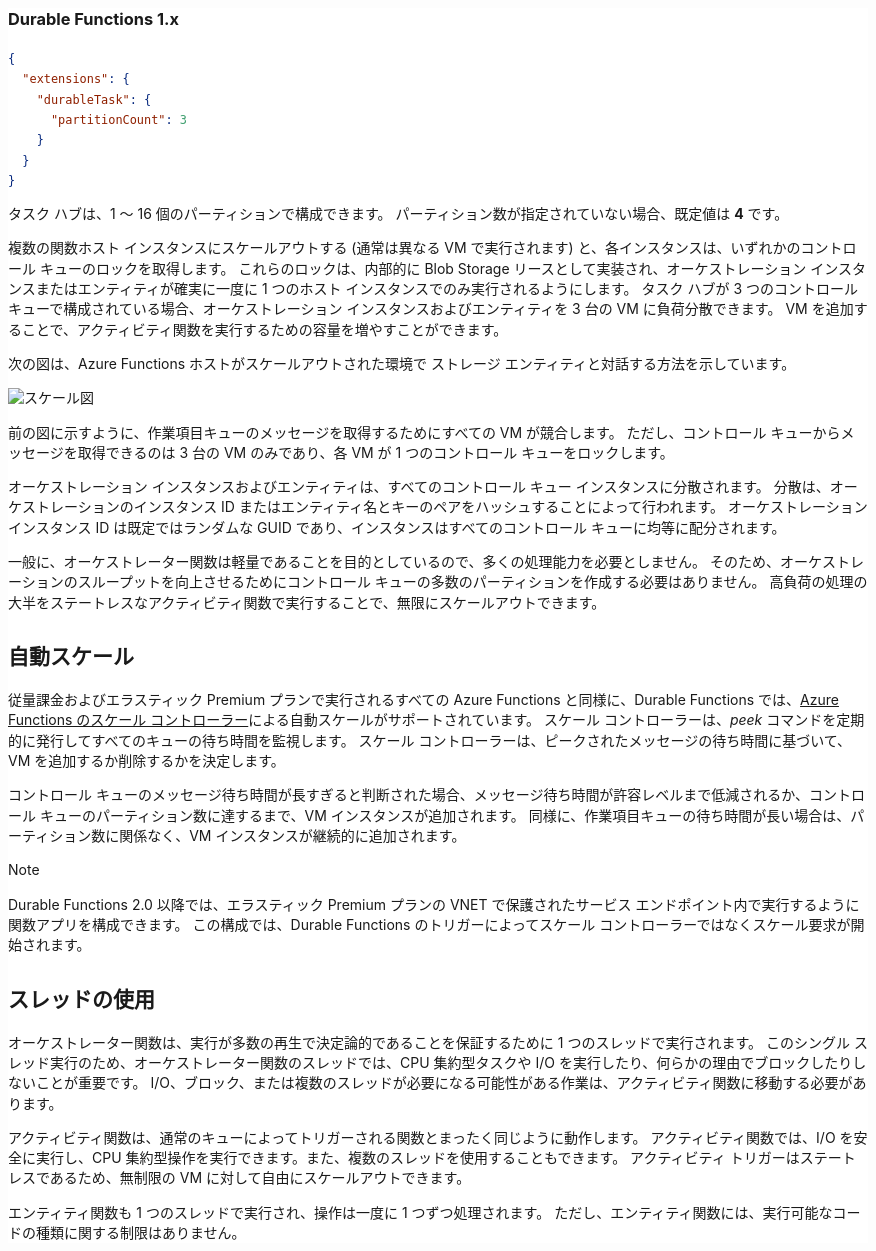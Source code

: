 ### <a name="durable-functions-1x"></a>Durable Functions 1.x

```json
{
  "extensions": {
    "durableTask": {
      "partitionCount": 3
    }
  }
}
```

タスク ハブは、1 ～ 16 個のパーティションで構成できます。 パーティション数が指定されていない場合、既定値は **4** です。

複数の関数ホスト インスタンスにスケールアウトする (通常は異なる VM で実行されます) と、各インスタンスは、いずれかのコントロール キューのロックを取得します。 これらのロックは、内部的に Blob Storage リースとして実装され、オーケストレーション インスタンスまたはエンティティが確実に一度に 1 つのホスト インスタンスでのみ実行されるようにします。 タスク ハブが 3 つのコントロール キューで構成されている場合、オーケストレーション インスタンスおよびエンティティを 3 台の VM に負荷分散できます。 VM を追加することで、アクティビティ関数を実行するための容量を増やすことができます。

次の図は、Azure Functions ホストがスケールアウトされた環境で ストレージ エンティティと対話する方法を示しています。

![スケール図](./media/durable-functions-perf-and-scale/scale-diagram.png)

前の図に示すように、作業項目キューのメッセージを取得するためにすべての VM が競合します。 ただし、コントロール キューからメッセージを取得できるのは 3 台の VM のみであり、各 VM が 1 つのコントロール キューをロックします。

オーケストレーション インスタンスおよびエンティティは、すべてのコントロール キュー インスタンスに分散されます。 分散は、オーケストレーションのインスタンス ID またはエンティティ名とキーのペアをハッシュすることによって行われます。 オーケストレーション インスタンス ID は既定ではランダムな GUID であり、インスタンスはすべてのコントロール キューに均等に配分されます。

一般に、オーケストレーター関数は軽量であることを目的としているので、多くの処理能力を必要としません。 そのため、オーケストレーションのスループットを向上させるためにコントロール キューの多数のパーティションを作成する必要はありません。 高負荷の処理の大半をステートレスなアクティビティ関数で実行することで、無限にスケールアウトできます。

## <a name="auto-scale"></a>自動スケール

従量課金およびエラスティック Premium プランで実行されるすべての Azure Functions と同様に、Durable Functions では、[Azure Functions のスケール コントローラー](../functions-scale.md#runtime-scaling)による自動スケールがサポートされています。 スケール コントローラーは、_peek_ コマンドを定期的に発行してすべてのキューの待ち時間を監視します。 スケール コントローラーは、ピークされたメッセージの待ち時間に基づいて、VM を追加するか削除するかを決定します。

コントロール キューのメッセージ待ち時間が長すぎると判断された場合、メッセージ待ち時間が許容レベルまで低減されるか、コントロール キューのパーティション数に達するまで、VM インスタンスが追加されます。 同様に、作業項目キューの待ち時間が長い場合は、パーティション数に関係なく、VM インスタンスが継続的に追加されます。

> [!NOTE]
> Durable Functions 2.0 以降では、エラスティック Premium プランの VNET で保護されたサービス エンドポイント内で実行するように関数アプリを構成できます。 この構成では、Durable Functions のトリガーによってスケール コントローラーではなくスケール要求が開始されます。

## <a name="thread-usage"></a>スレッドの使用

オーケストレーター関数は、実行が多数の再生で決定論的であることを保証するために 1 つのスレッドで実行されます。 このシングル スレッド実行のため、オーケストレーター関数のスレッドでは、CPU 集約型タスクや I/O を実行したり、何らかの理由でブロックしたりしないことが重要です。 I/O、ブロック、または複数のスレッドが必要になる可能性がある作業は、アクティビティ関数に移動する必要があります。

アクティビティ関数は、通常のキューによってトリガーされる関数とまったく同じように動作します。 アクティビティ関数では、I/O を安全に実行し、CPU 集約型操作を実行できます。また、複数のスレッドを使用することもできます。 アクティビティ トリガーはステートレスであるため、無制限の VM に対して自由にスケールアウトできます。

エンティティ関数も 1 つのスレッドで実行され、操作は一度に 1 つずつ処理されます。 ただし、エンティティ関数には、実行可能なコードの種類に関する制限はありません。
